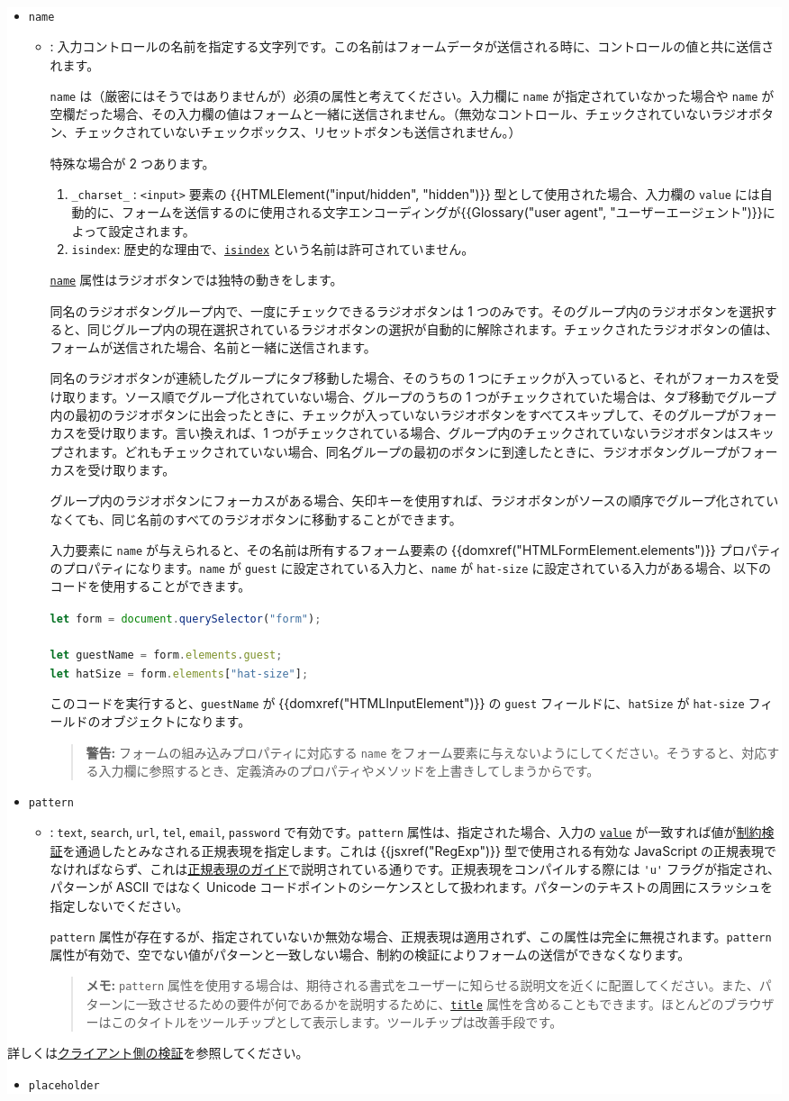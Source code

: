 - `name`

  - : 入力コントロールの名前を指定する文字列です。この名前はフォームデータが送信される時に、コントロールの値と共に送信されます。

    `name` は（厳密にはそうではありませんが）必須の属性と考えてください。入力欄に `name` が指定されていなかった場合や `name` が空欄だった場合、その入力欄の値はフォームと一緒に送信されません。（無効なコントロール、チェックされていないラジオボタン、チェックされていないチェックボックス、リセットボタンも送信されません。）

    特殊な場合が 2 つあります。

    1. `_charset_` : `<input>` 要素の {{HTMLElement("input/hidden", "hidden")}} 型として使用された場合、入力欄の `value` には自動的に、フォームを送信するのに使用される文字エンコーディングが{{Glossary("user agent", "ユーザーエージェント")}}によって設定されます。
    2. `isindex`: 歴史的な理由で、[`isindex`](https://html.spec.whatwg.org/multipage/form-control-infrastructure.html#attr-fe-name) という名前は許可されていません。

    [`name`](#name) 属性はラジオボタンでは独特の動きをします。

    同名のラジオボタングループ内で、一度にチェックできるラジオボタンは 1 つのみです。そのグループ内のラジオボタンを選択すると、同じグループ内の現在選択されているラジオボタンの選択が自動的に解除されます。チェックされたラジオボタンの値は、フォームが送信された場合、名前と一緒に送信されます。

    同名のラジオボタンが連続したグループにタブ移動した場合、そのうちの 1 つにチェックが入っていると、それがフォーカスを受け取ります。ソース順でグループ化されていない場合、グループのうちの 1 つがチェックされていた場合は、タブ移動でグループ内の最初のラジオボタンに出会ったときに、チェックが入っていないラジオボタンをすべてスキップして、そのグループがフォーカスを受け取ります。言い換えれば、1 つがチェックされている場合、グループ内のチェックされていないラジオボタンはスキップされます。どれもチェックされていない場合、同名グループの最初のボタンに到達したときに、ラジオボタングループがフォーカスを受け取ります。

    グループ内のラジオボタンにフォーカスがある場合、矢印キーを使用すれば、ラジオボタンがソースの順序でグループ化されていなくても、同じ名前のすべてのラジオボタンに移動することができます。

    入力要素に `name` が与えられると、その名前は所有するフォーム要素の {{domxref("HTMLFormElement.elements")}} プロパティのプロパティになります。`name` が `guest` に設定されている入力と、`name` が `hat-size` に設定されている入力がある場合、以下のコードを使用することができます。

    ```js
    let form = document.querySelector("form");

    let guestName = form.elements.guest;
    let hatSize = form.elements["hat-size"];
    ```

    このコードを実行すると、`guestName` が {{domxref("HTMLInputElement")}} の `guest` フィールドに、`hatSize` が `hat-size` フィールドのオブジェクトになります。

    > **警告:** フォームの組み込みプロパティに対応する `name` をフォーム要素に与えないようにしてください。そうすると、対応する入力欄に参照するとき、定義済みのプロパティやメソッドを上書きしてしまうからです。

- `pattern`

  - : `text`, `search`, `url`, `tel`, `email`, `password` で有効です。`pattern` 属性は、指定された場合、入力の [`value`](#value) が一致すれば値が[制約検証](/ja/docs/Web/HTML/Constraint_validation)を通過したとみなされる正規表現を指定します。これは {{jsxref("RegExp")}} 型で使用される有効な JavaScript の正規表現でなければならず、これは[正規表現のガイド](/ja/docs/Web/JavaScript/Guide/Regular_expressions)で説明されている通りです。正規表現をコンパイルする際には `'u'` フラグが指定され、パターンが ASCII ではなく Unicode コードポイントのシーケンスとして扱われます。パターンのテキストの周囲にスラッシュを指定しないでください。

    `pattern` 属性が存在するが、指定されていないか無効な場合、正規表現は適用されず、この属性は完全に無視されます。`pattern` 属性が有効で、空でない値がパターンと一致しない場合、制約の検証によりフォームの送信ができなくなります。

    > **メモ:** `pattern` 属性を使用する場合は、期待される書式をユーザーに知らせる説明文を近くに配置してください。また、パターンに一致させるための要件が何であるかを説明するために、[`title`](#title) 属性を含めることもできます。ほとんどのブラウザーはこのタイトルをツールチップとして表示します。ツールチップは改善手段です。

詳しくは[クライアント側の検証](#クライアント側の検証)を参照してください。

- `placeholder`
